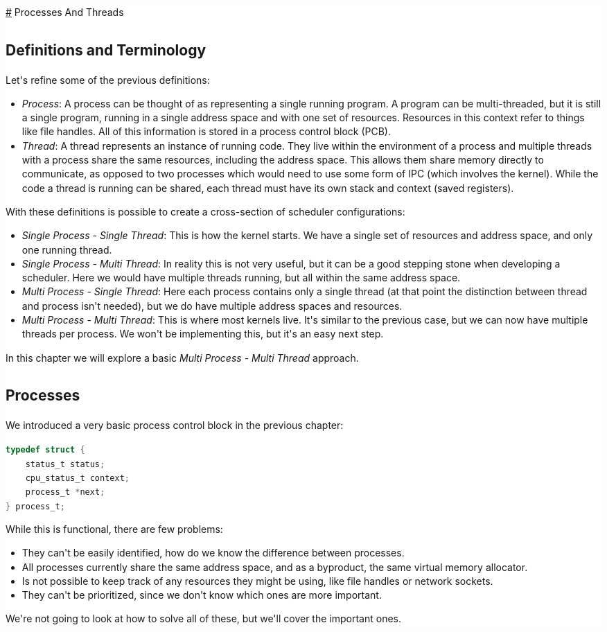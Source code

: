 [#](#.md) Processes And Threads

## Definitions and Terminology

Let's refine some of the previous definitions:

* *Process*: A process can be thought of as representing a single running program. A program can be multi-threaded, but it is still a single program, running in a single address space and with one set of resources. Resources in this context refer to things like file handles. All of this information is stored in a process control block (PCB).
* *Thread*: A thread represents an instance of running code. They live within the environment of a process and multiple threads with a process share the same resources, including the address space. This allows them share memory directly to communicate, as opposed to two processes which would need to use some form of IPC (which involves the kernel). While the code a thread is running can be shared, each thread must have its own stack and context (saved registers).

With these definitions is possible to create a cross-section of scheduler configurations:

- *Single Process - Single Thread*: This is how the kernel starts. We have a single set of resources and address space, and only one running thread.
- *Single Process - Multi Thread*: In reality this is not very useful, but it can be a good stepping stone when developing a scheduler. Here we would have multiple threads running, but all within the same address space.
- *Multi Process - Single Thread*: Here each process contains only a single thread (at that point the distinction between thread and process isn't needed), but we do have multiple address spaces and resources.
- *Multi Process - Multi Thread*: This is where most kernels live. It's similar to the previous case, but we can now have multiple threads per process. We won't be implementing this, but it's an easy next step.

In this chapter we will explore a basic _Multi Process - Multi Thread_ approach.

## Processes

We introduced a very basic process control block in the previous chapter:

```c
typedef struct {
    status_t status;
    cpu_status_t context;
    process_t *next;
} process_t;
```

While this is functional, there are few problems:

- They can't be easily identified, how do we know the difference between processes.
- All processes currently share the same address space, and as a byproduct, the same virtual memory allocator.
- Is not possible to keep track of any resources they might be using, like file handles or network sockets.
- They can't be prioritized, since we don't know which ones are more important.

We're not going to look at how to solve all of these, but we'll cover the important ones.
